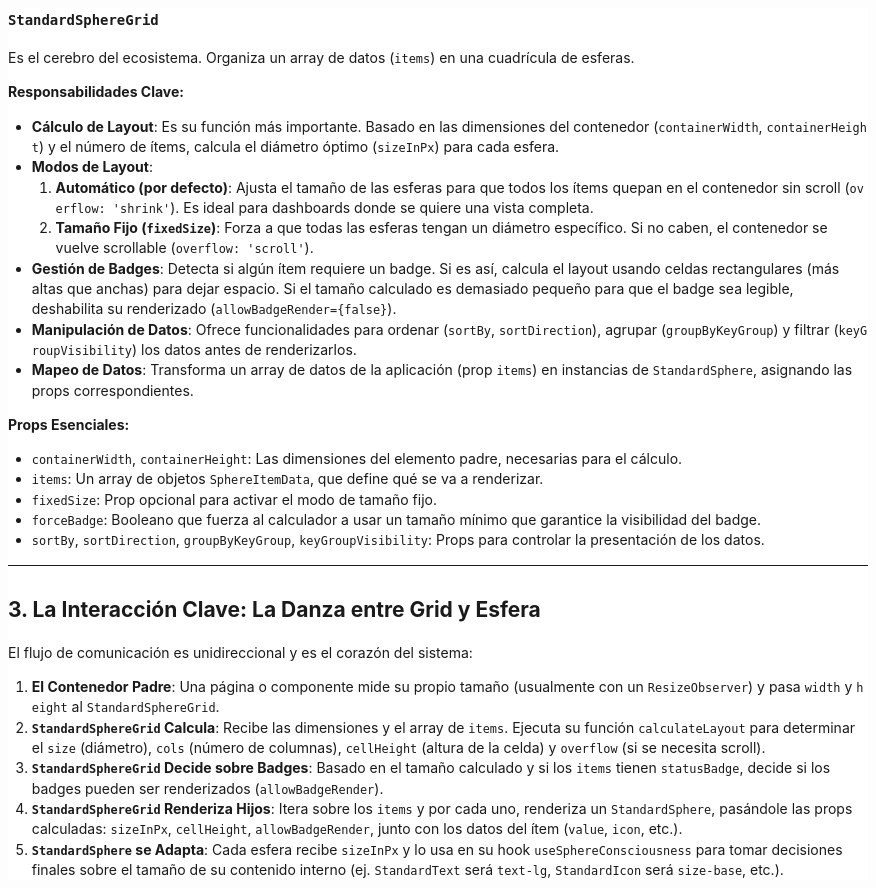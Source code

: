 ### `StandardSphereGrid`

Es el cerebro del ecosistema. Organiza un array de datos (`items`) en una cuadrícula de esferas.

**Responsabilidades Clave:**

-   **Cálculo de Layout**: Es su función más importante. Basado en las dimensiones del contenedor (`containerWidth`, `containerHeight`) y el número de ítems, calcula el diámetro óptimo (`sizeInPx`) para cada esfera.
-   **Modos de Layout**:
    1.  **Automático (por defecto)**: Ajusta el tamaño de las esferas para que todos los ítems quepan en el contenedor sin scroll (`overflow: 'shrink'`). Es ideal para dashboards donde se quiere una vista completa.
    2.  **Tamaño Fijo (`fixedSize`)**: Forza a que todas las esferas tengan un diámetro específico. Si no caben, el contenedor se vuelve scrollable (`overflow: 'scroll'`).
-   **Gestión de Badges**: Detecta si algún ítem requiere un badge. Si es así, calcula el layout usando celdas rectangulares (más altas que anchas) para dejar espacio. Si el tamaño calculado es demasiado pequeño para que el badge sea legible, deshabilita su renderizado (`allowBadgeRender={false}`).
-   **Manipulación de Datos**: Ofrece funcionalidades para ordenar (`sortBy`, `sortDirection`), agrupar (`groupByKeyGroup`) y filtrar (`keyGroupVisibility`) los datos antes de renderizarlos.
-   **Mapeo de Datos**: Transforma un array de datos de la aplicación (prop `items`) en instancias de `StandardSphere`, asignando las props correspondientes.

**Props Esenciales:**

-   `containerWidth`, `containerHeight`: Las dimensiones del elemento padre, necesarias para el cálculo.
-   `items`: Un array de objetos `SphereItemData`, que define qué se va a renderizar.
-   `fixedSize`: Prop opcional para activar el modo de tamaño fijo.
-   `forceBadge`: Booleano que fuerza al calculador a usar un tamaño mínimo que garantice la visibilidad del badge.
-   `sortBy`, `sortDirection`, `groupByKeyGroup`, `keyGroupVisibility`: Props para controlar la presentación de los datos.

---

## 3. La Interacción Clave: La Danza entre Grid y Esfera

El flujo de comunicación es unidireccional y es el corazón del sistema:

1.  **El Contenedor Padre**: Una página o componente mide su propio tamaño (usualmente con un `ResizeObserver`) y pasa `width` y `height` al `StandardSphereGrid`.
2.  **`StandardSphereGrid` Calcula**: Recibe las dimensiones y el array de `items`. Ejecuta su función `calculateLayout` para determinar el `size` (diámetro), `cols` (número de columnas), `cellHeight` (altura de la celda) y `overflow` (si se necesita scroll).
3.  **`StandardSphereGrid` Decide sobre Badges**: Basado en el tamaño calculado y si los `items` tienen `statusBadge`, decide si los badges pueden ser renderizados (`allowBadgeRender`).
4.  **`StandardSphereGrid` Renderiza Hijos**: Itera sobre los `items` y por cada uno, renderiza un `StandardSphere`, pasándole las props calculadas: `sizeInPx`, `cellHeight`, `allowBadgeRender`, junto con los datos del ítem (`value`, `icon`, etc.).
5.  **`StandardSphere` se Adapta**: Cada esfera recibe `sizeInPx` y lo usa en su hook `useSphereConsciousness` para tomar decisiones finales sobre el tamaño de su contenido interno (ej. `StandardText` será `text-lg`, `StandardIcon` será `size-base`, etc.).
